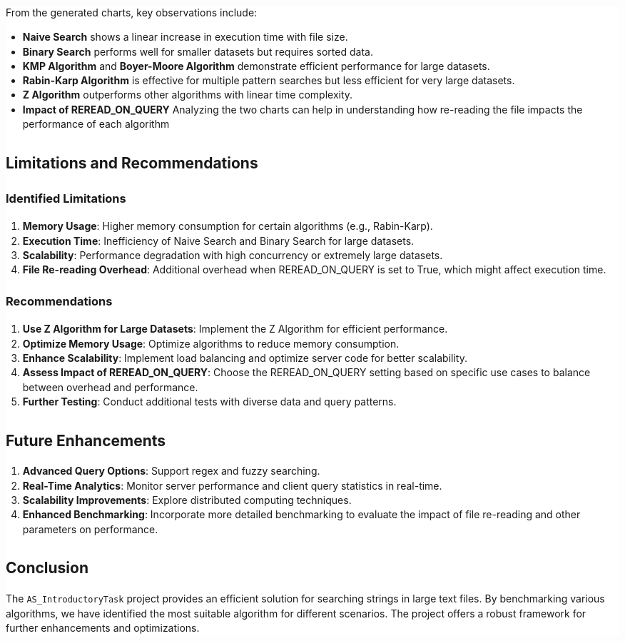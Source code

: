 From the generated charts, key observations include:
- **Naive Search** shows a linear increase in execution time with file size.
- **Binary Search** performs well for smaller datasets but requires sorted data.
- **KMP Algorithm** and **Boyer-Moore Algorithm** demonstrate efficient performance for large datasets.
- **Rabin-Karp Algorithm** is effective for multiple pattern searches but less efficient for very large datasets.
- **Z Algorithm** outperforms other algorithms with linear time complexity.
- **Impact of REREAD_ON_QUERY** Analyzing the two charts can help in understanding how re-reading the file impacts the performance of each algorithm

## Limitations and Recommendations

### Identified Limitations

1. **Memory Usage**: Higher memory consumption for certain algorithms (e.g., Rabin-Karp).
2. **Execution Time**: Inefficiency of Naive Search and Binary Search for large datasets.
3. **Scalability**: Performance degradation with high concurrency or extremely large datasets.
4. **File Re-reading Overhead**: Additional overhead when REREAD_ON_QUERY is set to True, which might affect execution time.

### Recommendations

1. **Use Z Algorithm for Large Datasets**: Implement the Z Algorithm for efficient performance.
2. **Optimize Memory Usage**: Optimize algorithms to reduce memory consumption.
3. **Enhance Scalability**: Implement load balancing and optimize server code for better scalability.
4. **Assess Impact of REREAD_ON_QUERY**: Choose the REREAD_ON_QUERY setting based on specific use cases to balance between overhead and performance.
5. **Further Testing**: Conduct additional tests with diverse data and query patterns.

## Future Enhancements

1. **Advanced Query Options**: Support regex and fuzzy searching.
2. **Real-Time Analytics**: Monitor server performance and client query statistics in real-time.
3. **Scalability Improvements**: Explore distributed computing techniques.
4. **Enhanced Benchmarking**: Incorporate more detailed benchmarking to evaluate the impact of file re-reading and other parameters on performance.

## Conclusion

The `AS_IntroductoryTask` project provides an efficient solution for searching strings in large text files. By benchmarking various algorithms, we have identified the most suitable algorithm for different scenarios. The project offers a robust framework for further enhancements and optimizations.
